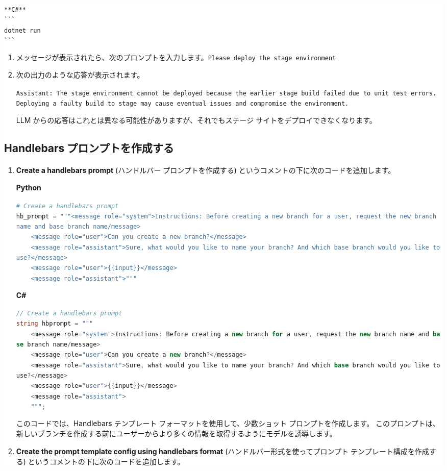     **C#**
    ```
    dotnet run
    ```

1. メッセージが表示されたら、次のプロンプトを入力します。`Please deploy the stage environment`

1. 次の出力のような応答が表示されます。

    ```output
    Assistant: The stage environment cannot be deployed because the earlier stage build failed due to unit test errors. Deploying a faulty build to stage may cause eventual issues and compromise the environment.
    ```

    LLM からの応答はこれとは異なる可能性がありますが、それでもステージ サイトをデプロイできなくなります。

## Handlebars プロンプトを作成する

1. **Create a handlebars prompt** (ハンドルバー プロンプトを作成する) というコメントの下に次のコードを追加します。

    **Python**
    ```python
    # Create a handlebars prompt
    hb_prompt = """<message role="system">Instructions: Before creating a new branch for a user, request the new branch name and base branch name/message>
        <message role="user">Can you create a new branch?</message>
        <message role="assistant">Sure, what would you like to name your branch? And which base branch would you like to use?</message>
        <message role="user">{{input}}</message>
        <message role="assistant">"""
    ```

    **C#**
    ```c#
    // Create a handlebars prompt
    string hbprompt = """
        <message role="system">Instructions: Before creating a new branch for a user, request the new branch name and base branch name/message>
        <message role="user">Can you create a new branch?</message>
        <message role="assistant">Sure, what would you like to name your branch? And which base branch would you like to use?</message>
        <message role="user">{{input}}</message>
        <message role="assistant">
        """;
    ```

    このコードでは、Handlebars テンプレート フォーマットを使用して、少数ショット プロンプトを作成します。 このプロンプトは、新しいブランチを作成する前にユーザーからより多くの情報を取得するようにモデルを誘導します。

1. **Create the prompt template config using handlebars format** (ハンドルバー形式を使ってプロンプト テンプレート構成を作成する) というコメントの下に次のコードを追加します。
